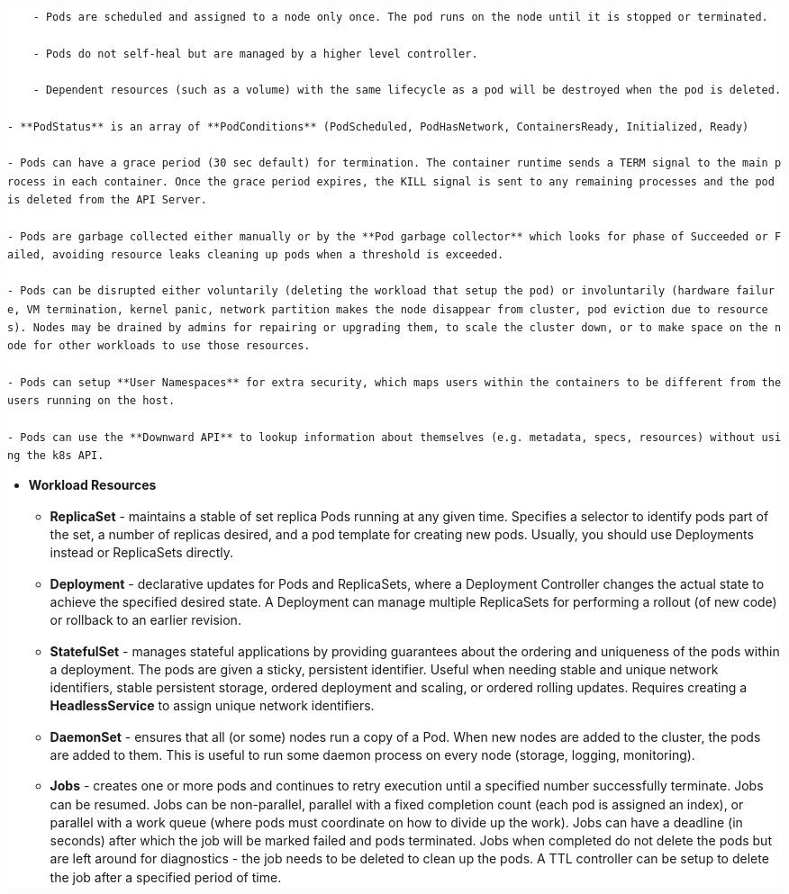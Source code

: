         - Pods are scheduled and assigned to a node only once. The pod runs on the node until it is stopped or terminated.
            
        - Pods do not self-heal but are managed by a higher level controller.
            
        - Dependent resources (such as a volume) with the same lifecycle as a pod will be destroyed when the pod is deleted.
            
    - **PodStatus** is an array of **PodConditions** (PodScheduled, PodHasNetwork, ContainersReady, Initialized, Ready)
        
    - Pods can have a grace period (30 sec default) for termination. The container runtime sends a TERM signal to the main process in each container. Once the grace period expires, the KILL signal is sent to any remaining processes and the pod is deleted from the API Server.
        
    - Pods are garbage collected either manually or by the **Pod garbage collector** which looks for phase of Succeeded or Failed, avoiding resource leaks cleaning up pods when a threshold is exceeded.
        
    - Pods can be disrupted either voluntarily (deleting the workload that setup the pod) or involuntarily (hardware failure, VM termination, kernel panic, network partition makes the node disappear from cluster, pod eviction due to resources). Nodes may be drained by admins for repairing or upgrading them, to scale the cluster down, or to make space on the node for other workloads to use those resources.
        
    - Pods can setup **User Namespaces** for extra security, which maps users within the containers to be different from the users running on the host.
        
    - Pods can use the **Downward API** to lookup information about themselves (e.g. metadata, specs, resources) without using the k8s API.
        
- **Workload Resources**
    
    - **ReplicaSet** - maintains a stable of set replica Pods running at any given time. Specifies a selector to identify pods part of the set, a number of replicas desired, and a pod template for creating new pods. Usually, you should use Deployments instead or ReplicaSets directly.
        
    - **Deployment** - declarative updates for Pods and ReplicaSets, where a Deployment Controller changes the actual state to achieve the specified desired state. A Deployment can manage multiple ReplicaSets for performing a rollout (of new code) or rollback to an earlier revision.
        
    - **StatefulSet** - manages stateful applications by providing guarantees about the ordering and uniqueness of the pods within a deployment. The pods are given a sticky, persistent identifier. Useful when needing stable and unique network identifiers, stable persistent storage, ordered deployment and scaling, or ordered rolling updates. Requires creating a **HeadlessService** to assign unique network identifiers.
        
    - **DaemonSet** - ensures that all (or some) nodes run a copy of a Pod. When new nodes are added to the cluster, the pods are added to them. This is useful to run some daemon process on every node (storage, logging, monitoring).
        
    - **Jobs** - creates one or more pods and continues to retry execution until a specified number successfully terminate. Jobs can be resumed. Jobs can be non-parallel, parallel with a fixed completion count (each pod is assigned an index), or parallel with a work queue (where pods must coordinate on how to divide up the work). Jobs can have a deadline (in seconds) after which the job will be marked failed and pods terminated. Jobs when completed do not delete the pods but are left around for diagnostics - the job needs to be deleted to clean up the pods. A TTL controller can be setup to delete the job after a specified period of time.
        